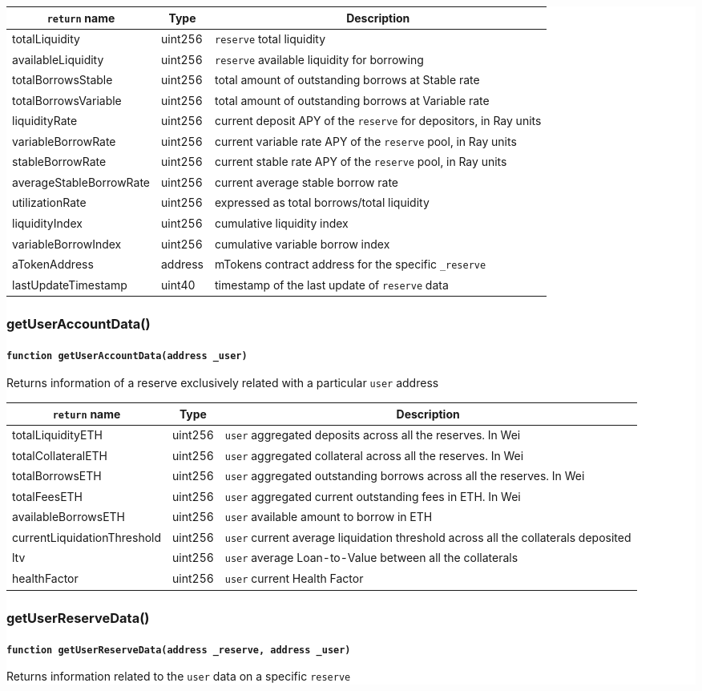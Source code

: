 |`return` name              |Type   |Description                                             |
|---------------------------|-------|--------------------------------------------------------|
|totalLiquidity             |uint256|`reserve` total liquidity|
|availableLiquidity         |uint256|`reserve` available liquidity for borrowing|
|totalBorrowsStable         |uint256|total amount of outstanding borrows at Stable rate|
|totalBorrowsVariable       |uint256|total amount of outstanding borrows at Variable rate|
|liquidityRate              |uint256|current deposit APY of the `reserve` for depositors, in Ray units|
|variableBorrowRate         |uint256|current variable rate APY of the `reserve` pool, in Ray units|
|stableBorrowRate           |uint256|current stable rate APY of the `reserve` pool, in Ray units|
|averageStableBorrowRate    |uint256|current average stable borrow rate|
|utilizationRate            |uint256|expressed as total borrows/total liquidity|
|liquidityIndex             |uint256|cumulative liquidity index|
|variableBorrowIndex        |uint256|cumulative variable borrow index|
|aTokenAddress              |address|mTokens contract address for the specific `_reserve`|
|lastUpdateTimestamp        |uint40 |timestamp of the last update of `reserve` data|

### getUserAccountData()
**`function getUserAccountData(address _user)`**

Returns information of a reserve exclusively related with a particular `user` address

|`return` name              |Type   |Description                                             |
|---------------------------|-------|--------------------------------------------------------|
|totalLiquidityETH          |uint256|`user` aggregated deposits across all the reserves. In Wei|
|totalCollateralETH         |uint256|`user` aggregated collateral across all the reserves. In Wei|
|totalBorrowsETH            |uint256|`user` aggregated outstanding borrows across all the reserves. In Wei|
|totalFeesETH               |uint256|`user` aggregated current outstanding fees in ETH. In Wei|
|availableBorrowsETH        |uint256|`user` available amount to borrow in ETH|
|currentLiquidationThreshold|uint256|`user` current average liquidation threshold across all the collaterals deposited|
|ltv                        |uint256|`user` average Loan-to-Value between all the collaterals|
|healthFactor               |uint256|`user` current Health Factor|

### getUserReserveData()
**`function getUserReserveData(address _reserve, address _user)`**

Returns information related to the `user` data on a specific `reserve`

